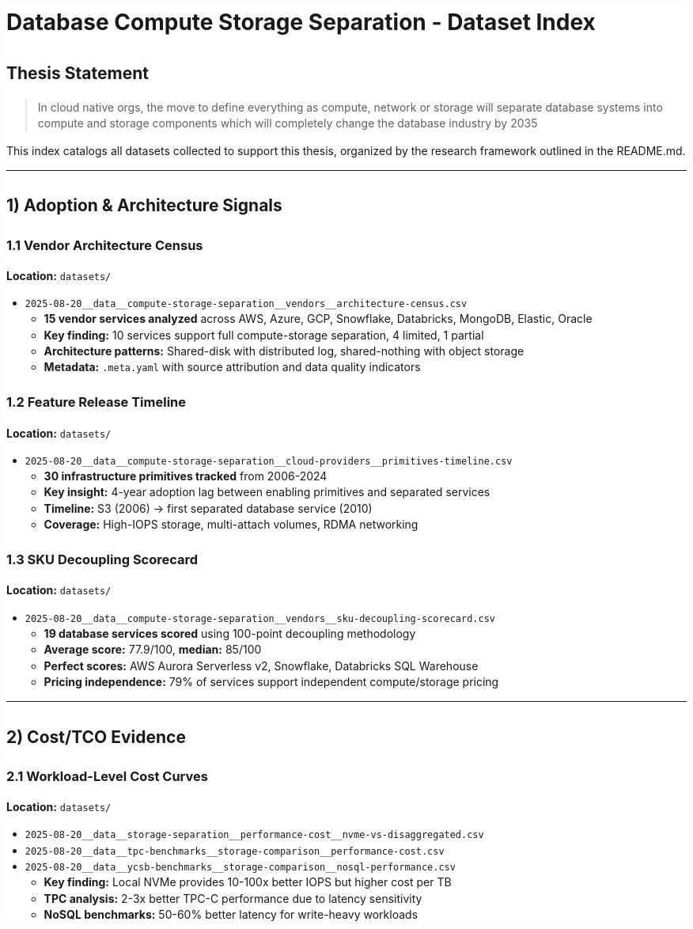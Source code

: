 # Database Compute Storage Separation - Dataset Index

## Thesis Statement
> In cloud native orgs, the move to define everything as compute, network or storage will separate database systems into compute and storage components which will completely change the database industry by 2035

This index catalogs all datasets collected to support this thesis, organized by the research framework outlined in the README.md.

---

## 1) Adoption & Architecture Signals

### 1.1 Vendor Architecture Census
**Location:** `datasets/`
- `2025-08-20__data__compute-storage-separation__vendors__architecture-census.csv`
  - **15 vendor services analyzed** across AWS, Azure, GCP, Snowflake, Databricks, MongoDB, Elastic, Oracle
  - **Key finding:** 10 services support full compute-storage separation, 4 limited, 1 partial
  - **Architecture patterns:** Shared-disk with distributed log, shared-nothing with object storage
  - **Metadata:** `.meta.yaml` with source attribution and data quality indicators

### 1.2 Feature Release Timeline
**Location:** `datasets/`
- `2025-08-20__data__compute-storage-separation__cloud-providers__primitives-timeline.csv`
  - **30 infrastructure primitives tracked** from 2006-2024
  - **Key insight:** 4-year adoption lag between enabling primitives and separated services
  - **Timeline:** S3 (2006) → first separated database service (2010)
  - **Coverage:** High-IOPS storage, multi-attach volumes, RDMA networking

### 1.3 SKU Decoupling Scorecard  
**Location:** `datasets/`
- `2025-08-20__data__compute-storage-separation__vendors__sku-decoupling-scorecard.csv`
  - **19 database services scored** using 100-point decoupling methodology
  - **Average score:** 77.9/100, **median:** 85/100
  - **Perfect scores:** AWS Aurora Serverless v2, Snowflake, Databricks SQL Warehouse
  - **Pricing independence:** 79% of services support independent compute/storage pricing

---

## 2) Cost/TCO Evidence

### 2.1 Workload-Level Cost Curves
**Location:** `datasets/`
- `2025-08-20__data__storage-separation__performance-cost__nvme-vs-disaggregated.csv`
- `2025-08-20__data__tpc-benchmarks__storage-comparison__performance-cost.csv`
- `2025-08-20__data__ycsb-benchmarks__storage-comparison__nosql-performance.csv`
  - **Key finding:** Local NVMe provides 10-100x better IOPS but higher cost per TB
  - **TPC analysis:** 2-3x better TPC-C performance due to latency sensitivity
  - **NoSQL benchmarks:** 50-60% better latency for write-heavy workloads
